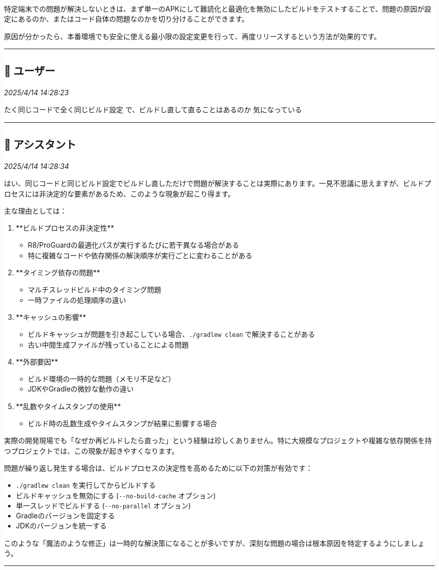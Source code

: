 特定端末での問題が解決しないときは、まず単一のAPKにして難読化と最適化を無効にしたビルドをテストすることで、問題の原因が設定にあるのか、またはコード自体の問題なのかを切り分けることができます。

原因が分かったら、本番環境でも安全に使える最小限の設定変更を行って、再度リリースするという方法が効果的です。

---

## 👤 ユーザー
*2025/4/14 14:28:23*

たく同じコードで全く同じビルド設定 で、ビルドし直して直ることはあるのか 気になっている

---

## 🤖 アシスタント
*2025/4/14 14:28:34*

はい、同じコードと同じビルド設定でビルドし直しただけで問題が解決することは実際にあります。一見不思議に思えますが、ビルドプロセスには非決定的な要素があるため、このような現象が起こり得ます。

主な理由としては：

1. \*\*ビルドプロセスの非決定性\*\*
   - R8/ProGuardの最適化パスが実行するたびに若干異なる場合がある
   - 特に複雑なコードや依存関係の解決順序が実行ごとに変わることがある

2. \*\*タイミング依存の問題\*\*
   - マルチスレッドビルド中のタイミング問題
   - 一時ファイルの処理順序の違い

3. \*\*キャッシュの影響\*\*
   - ビルドキャッシュが問題を引き起こしている場合、`./gradlew clean` で解決することがある
   - 古い中間生成ファイルが残っていることによる問題

4. \*\*外部要因\*\*
   - ビルド環境の一時的な問題（メモリ不足など）
   - JDKやGradleの微妙な動作の違い

5. \*\*乱数やタイムスタンプの使用\*\*
   - ビルド時の乱数生成やタイムスタンプが結果に影響する場合

実際の開発現場でも「なぜか再ビルドしたら直った」という経験は珍しくありません。特に大規模なプロジェクトや複雑な依存関係を持つプロジェクトでは、この現象が起きやすくなります。

問題が繰り返し発生する場合は、ビルドプロセスの決定性を高めるために以下の対策が有効です：

- `./gradlew clean` を実行してからビルドする
- ビルドキャッシュを無効にする (`--no-build-cache` オプション)
- 単一スレッドでビルドする (`--no-parallel` オプション)
- Gradleのバージョンを固定する
- JDKのバージョンを統一する

このような「魔法のような修正」は一時的な解決策になることが多いですが、深刻な問題の場合は根本原因を特定するようにしましょう。

---
